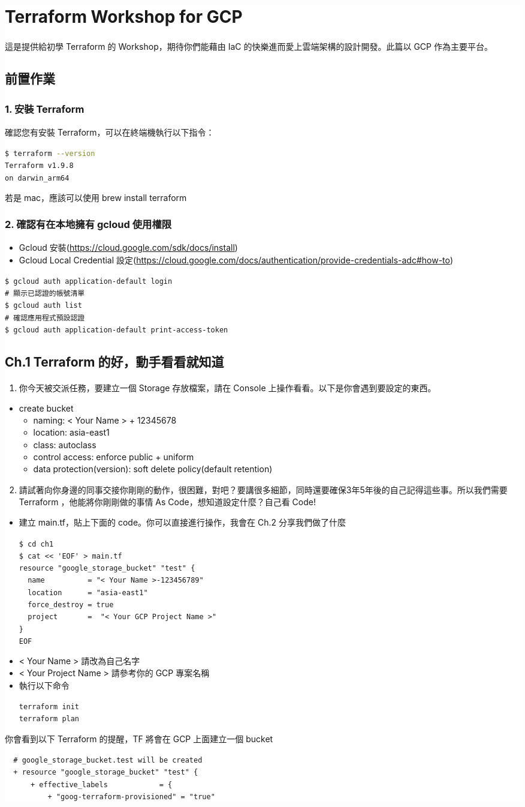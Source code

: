 # Terraform Workshop for GCP

這是提供給初學 Terraform 的 Workshop，期待你們能藉由 IaC 的快樂進而愛上雲端架構的設計開發。此篇以 GCP 作為主要平台。

## 前置作業

### 1. 安裝 Terraform
確認您有安裝 Terraform，可以在終端機執行以下指令：
```bash
$ terraform --version
Terraform v1.9.8
on darwin_arm64
```
若是 mac，應該可以使用 brew install terraform
### 2. 確認有在本地擁有 gcloud 使用權限
- Gcloud 安裝(https://cloud.google.com/sdk/docs/install)
- Gcloud Local Credential 設定(https://cloud.google.com/docs/authentication/provide-credentials-adc#how-to)
```
$ gcloud auth application-default login
# 顯示已認證的帳號清單
$ gcloud auth list
# 確認應用程式預設認證
$ gcloud auth application-default print-access-token
```

## Ch.1 Terraform 的好，動手看看就知道
1. 你今天被交派任務，要建立一個 Storage 存放檔案，請在 Console 上操作看看。以下是你會遇到要設定的東西。
- create bucket
  - naming: < Your Name > + 12345678
  - location: asia-east1
  - class: autoclass
  - control access: enforce public + uniform
  - data protection(version): soft delete policy(default retention)
2. 請試著向你身邊的同事交接你剛剛的動作，很困難，對吧？要講很多細節，同時還要確保3年5年後的自己記得這些事。所以我們需要 Terraform ，他能將你剛剛做的事情 As Code，想知道設定什麼？自己看 Code!
- 建立 main.tf，貼上下面的 code。你可以直接進行操作，我會在 Ch.2 分享我們做了什麼
    ```
    $ cd ch1
    $ cat << 'EOF' > main.tf
    resource "google_storage_bucket" "test" {
      name          = "< Your Name >-123456789"
      location      = "asia-east1"
      force_destroy = true
      project       =  "< Your GCP Project Name >"
    }
    EOF
    ```
- < Your Name > 請改為自己名字
- < Your Project Name > 請參考你的 GCP 專案名稱
- 執行以下命令
    ```
    terraform init
    terraform plan
    ```
你會看到以下 Terraform 的提醒，TF 將會在 GCP 上面建立一個 bucket
  ```
    # google_storage_bucket.test will be created
    + resource "google_storage_bucket" "test" {
        + effective_labels            = {
            + "goog-terraform-provisioned" = "true"
  ```